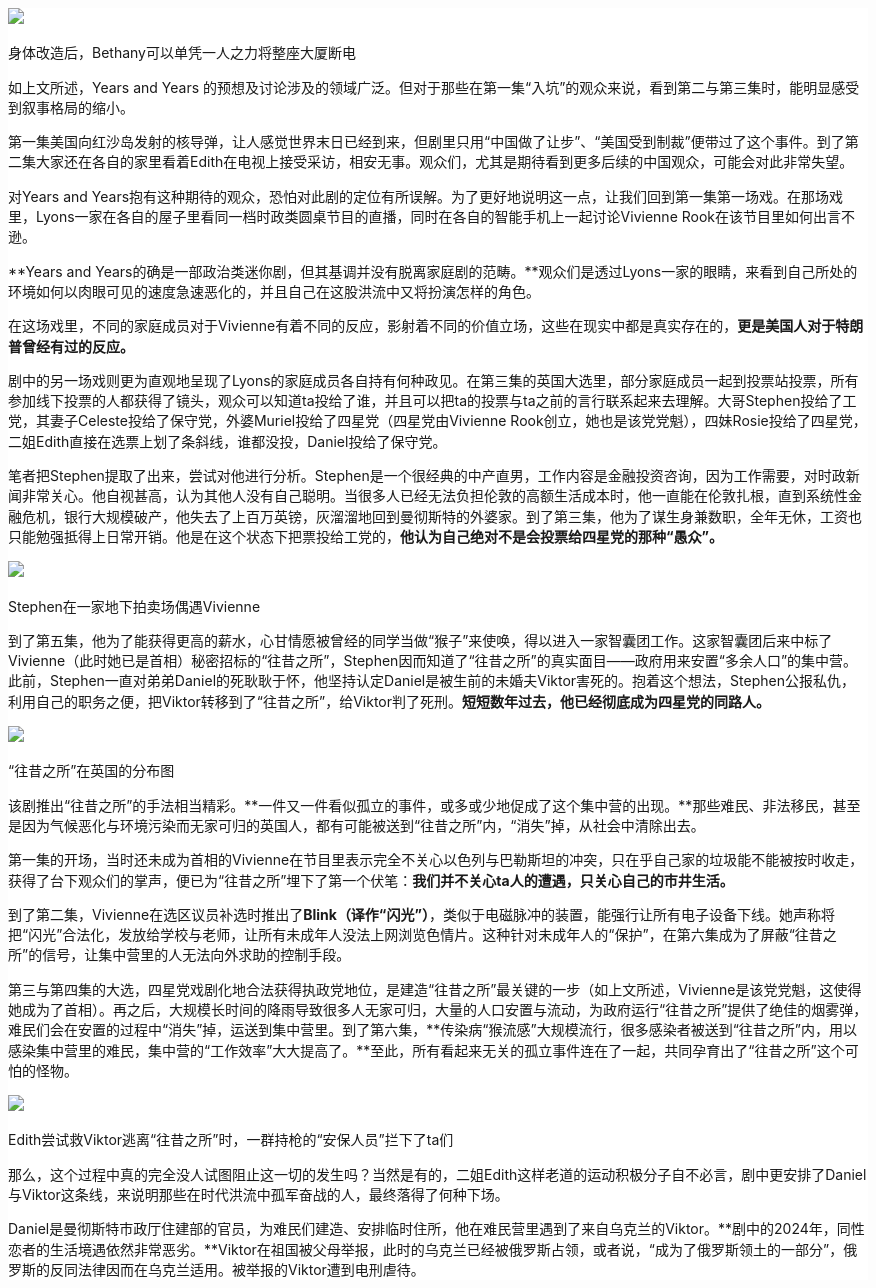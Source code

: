 ![](https://images.weserv.nl/?url=https%3A//assets.matters.news/embed/2abfb7bd-ab70-4a60-b21d-89d79a8e8a43/%25E8%25B7%25A8%25E4%25BA%25BA%25E6%259C%25BA.png)

身体改造后，Bethany可以单凭一人之力将整座大厦断电

如上文所述，Years and Years 的预想及讨论涉及的领域广泛。但对于那些在第一集“入坑”的观众来说，看到第二与第三集时，能明显感受到叙事格局的缩小。

第一集美国向红沙岛发射的核导弹，让人感觉世界末日已经到来，但剧里只用“中国做了让步”、“美国受到制裁”便带过了这个事件。到了第二集大家还在各自的家里看着Edith在电视上接受采访，相安无事。观众们，尤其是期待看到更多后续的中国观众，可能会对此非常失望。

对Years and Years抱有这种期待的观众，恐怕对此剧的定位有所误解。为了更好地说明这一点，让我们回到第一集第一场戏。在那场戏里，Lyons一家在各自的屋子里看同一档时政类圆桌节目的直播，同时在各自的智能手机上一起讨论Vivienne Rook在该节目里如何出言不逊。

**Years and Years的确是一部政治类迷你剧，但其基调并没有脱离家庭剧的范畴。**观众们是透过Lyons一家的眼睛，来看到自己所处的环境如何以肉眼可见的速度急速恶化的，并且自己在这股洪流中又将扮演怎样的角色。

在这场戏里，不同的家庭成员对于Vivienne有着不同的反应，影射着不同的价值立场，这些在现实中都是真实存在的，**更是美国人对于特朗普曾经有过的反应。**

剧中的另一场戏则更为直观地呈现了Lyons的家庭成员各自持有何种政见。在第三集的英国大选里，部分家庭成员一起到投票站投票，所有参加线下投票的人都获得了镜头，观众可以知道ta投给了谁，并且可以把ta的投票与ta之前的言行联系起来去理解。大哥Stephen投给了工党，其妻子Celeste投给了保守党，外婆Muriel投给了四星党（四星党由Vivienne Rook创立，她也是该党党魁），四妹Rosie投给了四星党，二姐Edith直接在选票上划了条斜线，谁都没投，Daniel投给了保守党。

笔者把Stephen提取了出来，尝试对他进行分析。Stephen是一个很经典的中产直男，工作内容是金融投资咨询，因为工作需要，对时政新闻非常关心。他自视甚高，认为其他人没有自己聪明。当很多人已经无法负担伦敦的高额生活成本时，他一直能在伦敦扎根，直到系统性金融危机，银行大规模破产，他失去了上百万英镑，灰溜溜地回到曼彻斯特的外婆家。到了第三集，他为了谋生身兼数职，全年无休，工资也只能勉强抵得上日常开销。他是在这个状态下把票投给工党的，**他认为自己绝对不是会投票给四星党的那种“愚众”。**

![](https://images.weserv.nl/?url=https%3A//assets.matters.news/embed/cd63d08b-c9fc-4ac2-a6ae-27b6bb3d24ab/03.png)

Stephen在一家地下拍卖场偶遇Vivienne

到了第五集，他为了能获得更高的薪水，心甘情愿被曾经的同学当做“猴子”来使唤，得以进入一家智囊团工作。这家智囊团后来中标了Vivienne（此时她已是首相）秘密招标的“往昔之所”，Stephen因而知道了“往昔之所”的真实面目——政府用来安置“多余人口”的集中营。此前，Stephen一直对弟弟Daniel的死耿耿于怀，他坚持认定Daniel是被生前的未婚夫Viktor害死的。抱着这个想法，Stephen公报私仇，利用自己的职务之便，把Viktor转移到了“往昔之所”，给Viktor判了死刑。**短短数年过去，他已经彻底成为四星党的同路人。**

![](https://images.weserv.nl/?url=https%3A//assets.matters.news/embed/be0566ea-396b-496d-97a4-fa73fb7eb9ec/04.png)

“往昔之所”在英国的分布图

该剧推出“往昔之所”的手法相当精彩。**一件又一件看似孤立的事件，或多或少地促成了这个集中营的出现。**那些难民、非法移民，甚至是因为气候恶化与环境污染而无家可归的英国人，都有可能被送到“往昔之所”内，“消失”掉，从社会中清除出去。

第一集的开场，当时还未成为首相的Vivienne在节目里表示完全不关心以色列与巴勒斯坦的冲突，只在乎自己家的垃圾能不能被按时收走，获得了台下观众们的掌声，便已为“往昔之所”埋下了第一个伏笔：**我们并不关心ta人的遭遇，只关心自己的市井生活。**

到了第二集，Vivienne在选区议员补选时推出了**Blink（译作“闪光”）**，类似于电磁脉冲的装置，能强行让所有电子设备下线。她声称将把“闪光”合法化，发放给学校与老师，让所有未成年人没法上网浏览色情片。这种针对未成年人的“保护”，在第六集成为了屏蔽“往昔之所”的信号，让集中营里的人无法向外求助的控制手段。

第三与第四集的大选，四星党戏剧化地合法获得执政党地位，是建造“往昔之所”最关键的一步（如上文所述，Vivienne是该党党魁，这使得她成为了首相）。再之后，大规模长时间的降雨导致很多人无家可归，大量的人口安置与流动，为政府运行“往昔之所”提供了绝佳的烟雾弹，难民们会在安置的过程中“消失”掉，运送到集中营里。到了第六集，**传染病“猴流感”大规模流行，很多感染者被送到“往昔之所”内，用以感染集中营里的难民，集中营的“工作效率”大大提高了。**至此，所有看起来无关的孤立事件连在了一起，共同孕育出了“往昔之所”这个可怕的怪物。

![](https://images.weserv.nl/?url=https%3A//assets.matters.news/embed/19e13189-2fb8-4d8c-8ec9-d32616d6a207/05.png)

Edith尝试救Viktor逃离“往昔之所”时，一群持枪的“安保人员”拦下了ta们

那么，这个过程中真的完全没人试图阻止这一切的发生吗？当然是有的，二姐Edith这样老道的运动积极分子自不必言，剧中更安排了Daniel与Viktor这条线，来说明那些在时代洪流中孤军奋战的人，最终落得了何种下场。

Daniel是曼彻斯特市政厅住建部的官员，为难民们建造、安排临时住所，他在难民营里遇到了来自乌克兰的Viktor。**剧中的2024年，同性恋者的生活境遇依然非常恶劣。**Viktor在祖国被父母举报，此时的乌克兰已经被俄罗斯占领，或者说，“成为了俄罗斯领土的一部分”，俄罗斯的反同法律因而在乌克兰适用。被举报的Viktor遭到电刑虐待。
